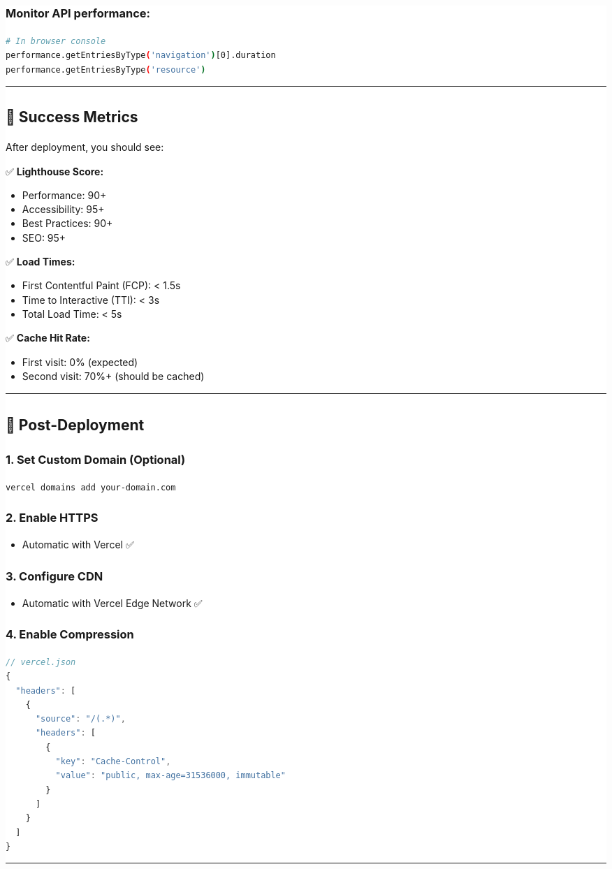 ### Monitor API performance:
```bash
# In browser console
performance.getEntriesByType('navigation')[0].duration
performance.getEntriesByType('resource')
```

---

## 🎉 Success Metrics

After deployment, you should see:

✅ **Lighthouse Score:**
- Performance: 90+
- Accessibility: 95+
- Best Practices: 90+
- SEO: 95+

✅ **Load Times:**
- First Contentful Paint (FCP): < 1.5s
- Time to Interactive (TTI): < 3s
- Total Load Time: < 5s

✅ **Cache Hit Rate:**
- First visit: 0% (expected)
- Second visit: 70%+ (should be cached)

---

## 🚀 Post-Deployment

### 1. Set Custom Domain (Optional)
```bash
vercel domains add your-domain.com
```

### 2. Enable HTTPS
- Automatic with Vercel ✅

### 3. Configure CDN
- Automatic with Vercel Edge Network ✅

### 4. Enable Compression
```javascript
// vercel.json
{
  "headers": [
    {
      "source": "/(.*)",
      "headers": [
        {
          "key": "Cache-Control",
          "value": "public, max-age=31536000, immutable"
        }
      ]
    }
  ]
}
```

---